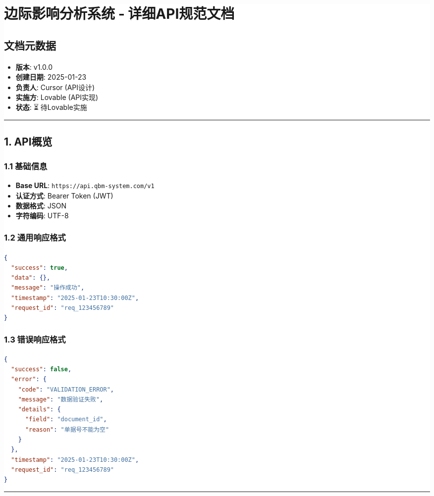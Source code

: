 # 边际影响分析系统 - 详细API规范文档

## 文档元数据
- **版本**: v1.0.0
- **创建日期**: 2025-01-23
- **负责人**: Cursor (API设计)
- **实施方**: Lovable (API实现)
- **状态**: ⏳ 待Lovable实施

---

## 1. API概览

### 1.1 基础信息
- **Base URL**: `https://api.qbm-system.com/v1`
- **认证方式**: Bearer Token (JWT)
- **数据格式**: JSON
- **字符编码**: UTF-8

### 1.2 通用响应格式
```json
{
  "success": true,
  "data": {},
  "message": "操作成功",
  "timestamp": "2025-01-23T10:30:00Z",
  "request_id": "req_123456789"
}
```

### 1.3 错误响应格式
```json
{
  "success": false,
  "error": {
    "code": "VALIDATION_ERROR",
    "message": "数据验证失败",
    "details": {
      "field": "document_id",
      "reason": "单据号不能为空"
    }
  },
  "timestamp": "2025-01-23T10:30:00Z",
  "request_id": "req_123456789"
}
```

---
